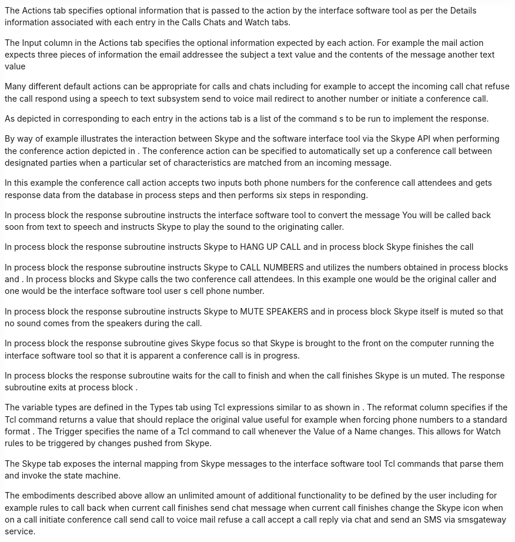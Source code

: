 The Actions tab specifies optional information that is passed to the action by the interface software tool as per the Details information associated with each entry in the Calls Chats and Watch tabs.

The Input column in the Actions tab specifies the optional information expected by each action. For example the mail action expects three pieces of information the email addressee the subject a text value and the contents of the message another text value 

Many different default actions can be appropriate for calls and chats including for example to accept the incoming call chat refuse the call respond using a speech to text subsystem send to voice mail redirect to another number or initiate a conference call.

As depicted in corresponding to each entry in the actions tab is a list of the command s to be run to implement the response.

By way of example illustrates the interaction between Skype and the software interface tool via the Skype API when performing the conference action depicted in . The conference action can be specified to automatically set up a conference call between designated parties when a particular set of characteristics are matched from an incoming message.

In this example the conference call action accepts two inputs both phone numbers for the conference call attendees and gets response data from the database in process steps and then performs six steps in responding.

In process block the response subroutine instructs the interface software tool to convert the message You will be called back soon from text to speech and instructs Skype to play the sound to the originating caller.

In process block the response subroutine instructs Skype to HANG UP CALL and in process block Skype finishes the call

In process block the response subroutine instructs Skype to CALL NUMBERS and utilizes the numbers obtained in process blocks and . In process blocks and Skype calls the two conference call attendees. In this example one would be the original caller and one would be the interface software tool user s cell phone number.

In process block the response subroutine instructs Skype to MUTE SPEAKERS and in process block Skype itself is muted so that no sound comes from the speakers during the call.

In process block the response subroutine gives Skype focus so that Skype is brought to the front on the computer running the interface software tool so that it is apparent a conference call is in progress.

In process blocks the response subroutine waits for the call to finish and when the call finishes Skype is un muted. The response subroutine exits at process block .

The variable types are defined in the Types tab using Tcl expressions similar to as shown in . The reformat column specifies if the Tcl command returns a value that should replace the original value useful for example when forcing phone numbers to a standard format . The Trigger specifies the name of a Tcl command to call whenever the Value of a Name changes. This allows for Watch rules to be triggered by changes pushed from Skype.

The Skype tab exposes the internal mapping from Skype messages to the interface software tool Tcl commands that parse them and invoke the state machine.

The embodiments described above allow an unlimited amount of additional functionality to be defined by the user including for example rules to call back when current call finishes send chat message when current call finishes change the Skype icon when on a call initiate conference call send call to voice mail refuse a call accept a call reply via chat and send an SMS via smsgateway service.
